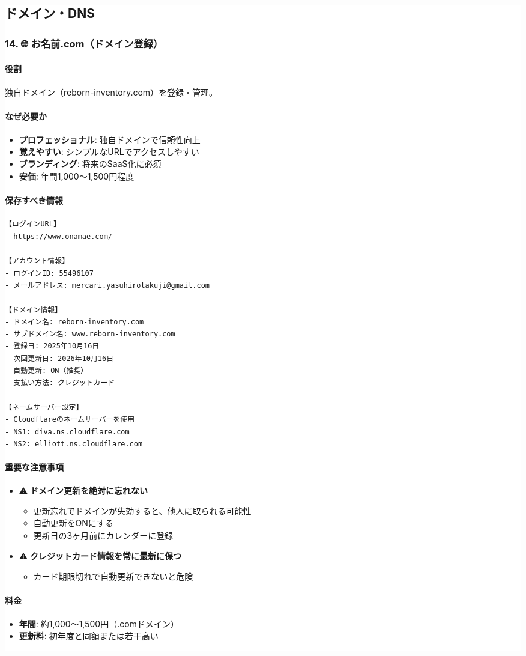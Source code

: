 
## ドメイン・DNS

### 14. 🌐 **お名前.com（ドメイン登録）**

#### 役割
独自ドメイン（reborn-inventory.com）を登録・管理。

#### なぜ必要か
- **プロフェッショナル**: 独自ドメインで信頼性向上
- **覚えやすい**: シンプルなURLでアクセスしやすい
- **ブランディング**: 将来のSaaS化に必須
- **安価**: 年間1,000〜1,500円程度

#### 保存すべき情報
```
【ログインURL】
- https://www.onamae.com/

【アカウント情報】
- ログインID: 55496107
- メールアドレス: mercari.yasuhirotakuji@gmail.com

【ドメイン情報】
- ドメイン名: reborn-inventory.com
- サブドメイン名: www.reborn-inventory.com
- 登録日: 2025年10月16日
- 次回更新日: 2026年10月16日
- 自動更新: ON（推奨）
- 支払い方法: クレジットカード

【ネームサーバー設定】
- Cloudflareのネームサーバーを使用
- NS1: diva.ns.cloudflare.com
- NS2: elliott.ns.cloudflare.com
```

#### 重要な注意事項
- ⚠️ **ドメイン更新を絶対に忘れない**
  - 更新忘れでドメインが失効すると、他人に取られる可能性
  - 自動更新をONにする
  - 更新日の3ヶ月前にカレンダーに登録

- ⚠️ **クレジットカード情報を常に最新に保つ**
  - カード期限切れで自動更新できないと危険

#### 料金
- **年間**: 約1,000〜1,500円（.comドメイン）
- **更新料**: 初年度と同額または若干高い

---

